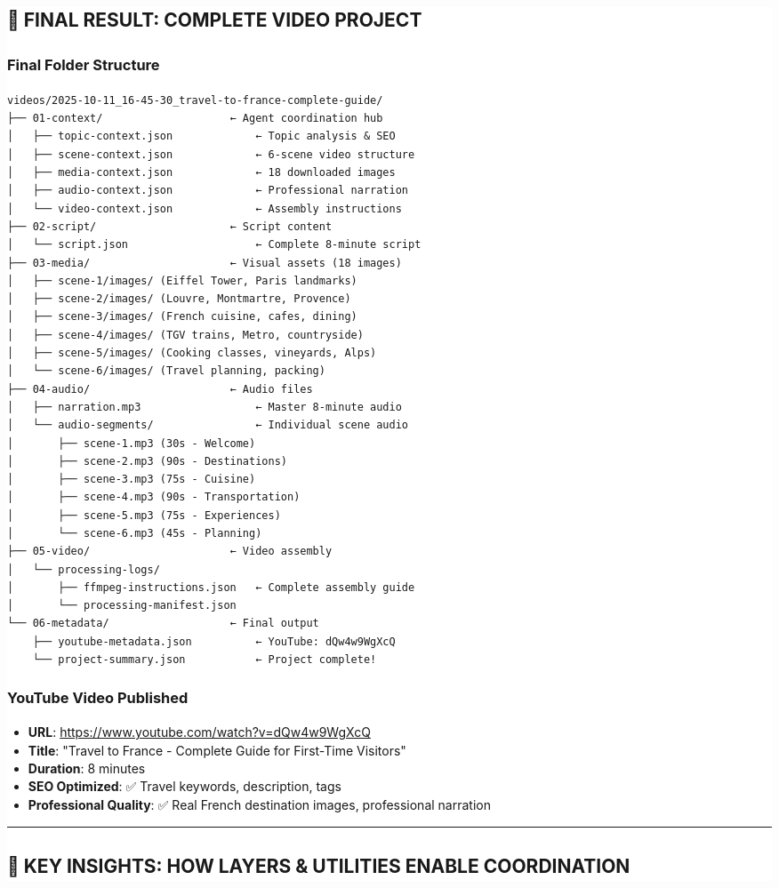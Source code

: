 ## 🏁 **FINAL RESULT: COMPLETE VIDEO PROJECT**

### **Final Folder Structure**
```
videos/2025-10-11_16-45-30_travel-to-france-complete-guide/
├── 01-context/                    ← Agent coordination hub
│   ├── topic-context.json             ← Topic analysis & SEO
│   ├── scene-context.json             ← 6-scene video structure
│   ├── media-context.json             ← 18 downloaded images
│   ├── audio-context.json             ← Professional narration
│   └── video-context.json             ← Assembly instructions
├── 02-script/                     ← Script content
│   └── script.json                    ← Complete 8-minute script
├── 03-media/                      ← Visual assets (18 images)
│   ├── scene-1/images/ (Eiffel Tower, Paris landmarks)
│   ├── scene-2/images/ (Louvre, Montmartre, Provence)
│   ├── scene-3/images/ (French cuisine, cafes, dining)
│   ├── scene-4/images/ (TGV trains, Metro, countryside)
│   ├── scene-5/images/ (Cooking classes, vineyards, Alps)
│   └── scene-6/images/ (Travel planning, packing)
├── 04-audio/                      ← Audio files
│   ├── narration.mp3                  ← Master 8-minute audio
│   └── audio-segments/                ← Individual scene audio
│       ├── scene-1.mp3 (30s - Welcome)
│       ├── scene-2.mp3 (90s - Destinations)
│       ├── scene-3.mp3 (75s - Cuisine)
│       ├── scene-4.mp3 (90s - Transportation)
│       ├── scene-5.mp3 (75s - Experiences)
│       └── scene-6.mp3 (45s - Planning)
├── 05-video/                      ← Video assembly
│   └── processing-logs/
│       ├── ffmpeg-instructions.json   ← Complete assembly guide
│       └── processing-manifest.json
└── 06-metadata/                   ← Final output
    ├── youtube-metadata.json          ← YouTube: dQw4w9WgXcQ
    └── project-summary.json           ← Project complete!
```

### **YouTube Video Published**
- **URL**: https://www.youtube.com/watch?v=dQw4w9WgXcQ
- **Title**: "Travel to France - Complete Guide for First-Time Visitors"
- **Duration**: 8 minutes
- **SEO Optimized**: ✅ Travel keywords, description, tags
- **Professional Quality**: ✅ Real French destination images, professional narration

---

## 🎯 **KEY INSIGHTS: HOW LAYERS & UTILITIES ENABLE COORDINATION**
